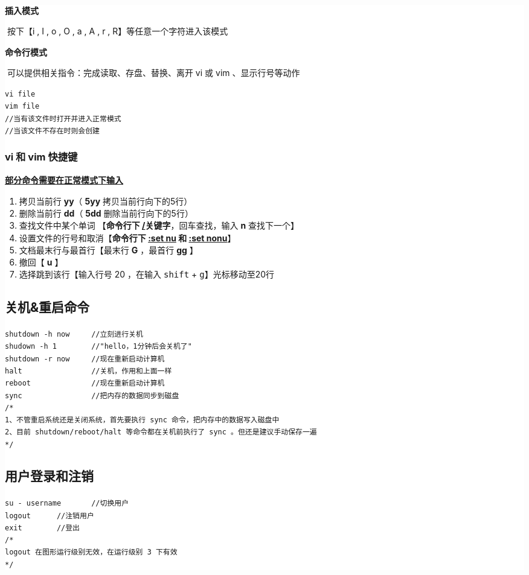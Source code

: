 **插入模式**

​	按下【i , I , o , O , a , A , r , R】等任意一个字符进入该模式

**命令行模式**

​	可以提供相关指令：完成读取、存盘、替换、离开 vi 或 vim 、显示行号等动作

```Linux
vi file
vim file
//当有该文件时打开并进入正常模式
//当该文件不存在时则会创建
```



### vi 和 vim 快捷键

<u>**部分命令需要在正常模式下输入**</u>

1. 拷贝当前行 **yy**（ **5yy** 拷贝当前行向下的5行）
2. 删除当前行 **dd**（ **5dd** 删除当前行向下的5行）
3. 查找文件中某个单词 【**命令行下 <u>/</u>关键字**，回车查找，输入 **n** 查找下一个】
4. 设置文件的行号和取消【**命令行下 <u>:set nu</u> 和 <u>:set nonu</u>**】
5. 文档最末行与最首行【最末行 **G** ，最首行 **gg** 】
6. 撤回【 **u** 】
7. 选择跳到该行【输入行号 20 ，在输入 <kbd>shift</kbd> + <kbd>g</kbd>】光标移动至20行



## 关机&重启命令

```Linux
shutdown -h now		//立刻进行关机
shudown -h 1		//"hello，1分钟后会关机了"
shutdown -r now		//现在重新启动计算机
halt				//关机，作用和上面一样
reboot				//现在重新启动计算机
sync				//把内存的数据同步到磁盘
/*
1、不管重启系统还是关闭系统，首先要执行 sync 命令，把内存中的数据写入磁盘中
2、目前 shutdown/reboot/halt 等命令都在关机前执行了 sync 。但还是建议手动保存一遍
*/
```



## 用户登录和注销

```Linux
su - username		//切换用户
logout		//注销用户
exit		//登出
/*
logout 在图形运行级别无效，在运行级别 3 下有效
*/
```
